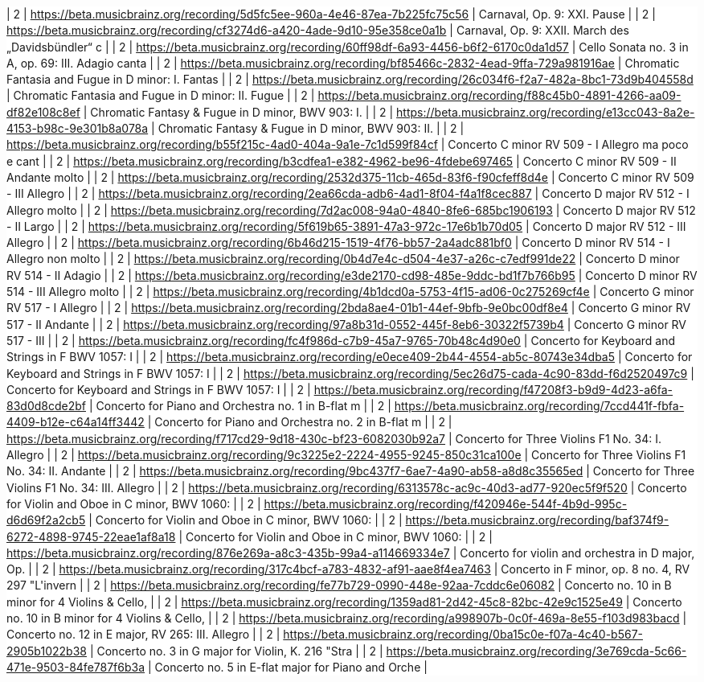 |   2 | <https://beta.musicbrainz.org/recording/5d5fc5ee-960a-4e46-87ea-7b225fc75c56> | Carnaval, Op. 9: XXI. Pause                        |
|   2 | <https://beta.musicbrainz.org/recording/cf3274d6-a420-4ade-9d10-95e358ce0a1b> | Carnaval, Op. 9: XXII. March des „Davidsbündler“ c |
|   2 | <https://beta.musicbrainz.org/recording/60ff98df-6a93-4456-b6f2-6170c0da1d57> | Cello Sonata no. 3 in A, op. 69: III. Adagio canta |
|   2 | <https://beta.musicbrainz.org/recording/bf85466c-2832-4ead-9ffa-729a981916ae> | Chromatic Fantasia and Fugue in D minor: I. Fantas |
|   2 | <https://beta.musicbrainz.org/recording/26c034f6-f2a7-482a-8bc1-73d9b404558d> | Chromatic Fantasia and Fugue in D minor: II. Fugue |
|   2 | <https://beta.musicbrainz.org/recording/f88c45b0-4891-4266-aa09-df82e108c8ef> | Chromatic Fantasy & Fugue in D minor, BWV 903: I.  |
|   2 | <https://beta.musicbrainz.org/recording/e13cc043-8a2e-4153-b98c-9e301b8a078a> | Chromatic Fantasy & Fugue in D minor, BWV 903: II. |
|   2 | <https://beta.musicbrainz.org/recording/b55f215c-4ad0-404a-9a1e-7c1d599f84cf> | Concerto C minor RV 509 - I Allegro ma poco e cant |
|   2 | <https://beta.musicbrainz.org/recording/b3cdfea1-e382-4962-be96-4fdebe697465> | Concerto C minor RV 509 - II Andante molto         |
|   2 | <https://beta.musicbrainz.org/recording/2532d375-11cb-465d-83f6-f90cfeff8d4e> | Concerto C minor RV 509 - III Allegro              |
|   2 | <https://beta.musicbrainz.org/recording/2ea66cda-adb6-4ad1-8f04-f4a1f8cec887> | Concerto D major RV 512 - I Allegro molto          |
|   2 | <https://beta.musicbrainz.org/recording/7d2ac008-94a0-4840-8fe6-685bc1906193> | Concerto D major RV 512 - II Largo                 |
|   2 | <https://beta.musicbrainz.org/recording/5f619b65-3891-47a3-972c-17e6b1b70d05> | Concerto D major RV 512 - III Allegro              |
|   2 | <https://beta.musicbrainz.org/recording/6b46d215-1519-4f76-bb57-2a4adc881bf0> | Concerto D minor RV 514 - I Allegro non molto      |
|   2 | <https://beta.musicbrainz.org/recording/0b4d7e4c-d504-4e37-a26c-c7edf991de22> | Concerto D minor RV 514 - II Adagio                |
|   2 | <https://beta.musicbrainz.org/recording/e3de2170-cd98-485e-9ddc-bd1f7b766b95> | Concerto D minor RV 514 - III Allegro molto        |
|   2 | <https://beta.musicbrainz.org/recording/4b1dcd0a-5753-4f15-ad06-0c275269cf4e> | Concerto G minor RV 517 - I Allegro                |
|   2 | <https://beta.musicbrainz.org/recording/2bda8ae4-01b1-44ef-9bfb-9e0bc00df8e4> | Concerto G minor RV 517 - II Andante               |
|   2 | <https://beta.musicbrainz.org/recording/97a8b31d-0552-445f-8eb6-30322f5739b4> | Concerto G minor RV 517 - III                      |
|   2 | <https://beta.musicbrainz.org/recording/fc4f986d-c7b9-45a7-9765-70b48c4d90e0> | Concerto for Keyboard and Strings in F BWV 1057: I |
|   2 | <https://beta.musicbrainz.org/recording/e0ece409-2b44-4554-ab5c-80743e34dba5> | Concerto for Keyboard and Strings in F BWV 1057: I |
|   2 | <https://beta.musicbrainz.org/recording/5ec26d75-cada-4c90-83dd-f6d2520497c9> | Concerto for Keyboard and Strings in F BWV 1057: I |
|   2 | <https://beta.musicbrainz.org/recording/f47208f3-b9d9-4d23-a6fa-83d0d8cde2bf> | Concerto for Piano and Orchestra no. 1 in B-flat m |
|   2 | <https://beta.musicbrainz.org/recording/7ccd441f-fbfa-4409-b12e-c64a14ff3442> | Concerto for Piano and Orchestra no. 2 in B-flat m |
|   2 | <https://beta.musicbrainz.org/recording/f717cd29-9d18-430c-bf23-6082030b92a7> | Concerto for Three Violins F1 No. 34: I. Allegro   |
|   2 | <https://beta.musicbrainz.org/recording/9c3225e2-2224-4955-9245-850c31ca100e> | Concerto for Three Violins F1 No. 34: II. Andante  |
|   2 | <https://beta.musicbrainz.org/recording/9bc437f7-6ae7-4a90-ab58-a8d8c35565ed> | Concerto for Three Violins F1 No. 34: III. Allegro |
|   2 | <https://beta.musicbrainz.org/recording/6313578c-ac9c-40d3-ad77-920ec5f9f520> | Concerto for Violin and Oboe in C minor, BWV 1060: |
|   2 | <https://beta.musicbrainz.org/recording/f420946e-544f-4b9d-995c-d6d69f2a2cb5> | Concerto for Violin and Oboe in C minor, BWV 1060: |
|   2 | <https://beta.musicbrainz.org/recording/baf374f9-6272-4898-9745-22eae1af8a18> | Concerto for Violin and Oboe in C minor, BWV 1060: |
|   2 | <https://beta.musicbrainz.org/recording/876e269a-a8c3-435b-99a4-a114669334e7> | Concerto for violin and orchestra in D major, Op.  |
|   2 | <https://beta.musicbrainz.org/recording/317c4bcf-a783-4832-af91-aae8f4ea7463> | Concerto in F minor, op. 8 no. 4, RV 297 "L'invern |
|   2 | <https://beta.musicbrainz.org/recording/fe77b729-0990-448e-92aa-7cddc6e06082> | Concerto no. 10 in B minor for 4 Violins & Cello,  |
|   2 | <https://beta.musicbrainz.org/recording/1359ad81-2d42-45c8-82bc-42e9c1525e49> | Concerto no. 10 in B minor for 4 Violins & Cello,  |
|   2 | <https://beta.musicbrainz.org/recording/a998907b-0c0f-469a-8e55-f103d983bacd> | Concerto no. 12 in E major, RV 265: III. Allegro   |
|   2 | <https://beta.musicbrainz.org/recording/0ba15c0e-f07a-4c40-b567-2905b1022b38> | Concerto no. 3 in G major for Violin, K. 216 "Stra |
|   2 | <https://beta.musicbrainz.org/recording/3e769cda-5c66-471e-9503-84fe787f6b3a> | Concerto no. 5 in E-flat major for Piano and Orche |
